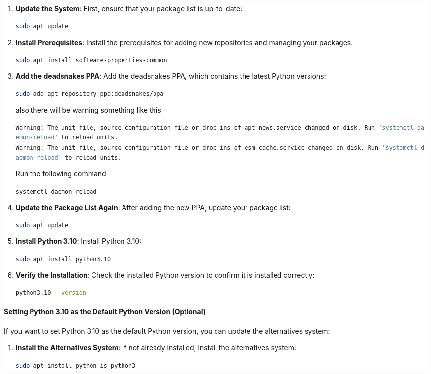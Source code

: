 1. **Update the System**:
   First, ensure that your package list is up-to-date:
   ```sh
   sudo apt update
   ```

2. **Install Prerequisites**:
   Install the prerequisites for adding new repositories and managing your packages:
   ```sh
   sudo apt install software-properties-common
   ```

3. **Add the deadsnakes PPA**:
   Add the deadsnakes PPA, which contains the latest Python versions:
   ```sh
   sudo add-apt-repository ppa:deadsnakes/ppa
   ```
   also there will be warning something like this 
   ```sh
   Warning: The unit file, source configuration file or drop-ins of apt-news.service changed on disk. Run 'systemctl daemon-reload' to reload units.
   Warning: The unit file, source configuration file or drop-ins of esm-cache.service changed on disk. Run 'systemctl daemon-reload' to reload units.
   ```
   Run the following command 
   ```sh
   systemctl daemon-reload
   ```



4. **Update the Package List Again**:
   After adding the new PPA, update your package list:
   ```sh
   sudo apt update
   ```

5. **Install Python 3.10**:
   Install Python 3.10:
   ```sh
   sudo apt install python3.10
   ```

6. **Verify the Installation**:
   Check the installed Python version to confirm it is installed correctly:
   ```sh
   python3.10 --version
   ```

#### Setting Python 3.10 as the Default Python Version (Optional)

If you want to set Python 3.10 as the default Python version, you can update the alternatives system:

1. **Install the Alternatives System**:
   If not already installed, install the alternatives system:
   ```sh
   sudo apt install python-is-python3
   ```
